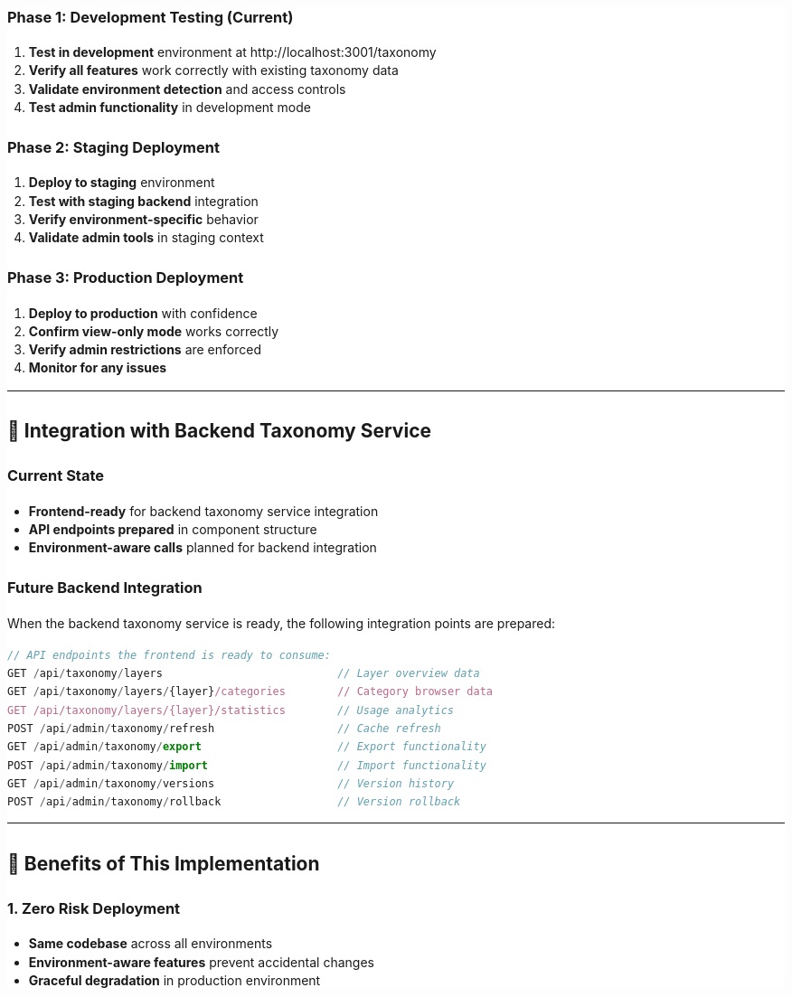 ### **Phase 1: Development Testing** (Current)
1. **Test in development** environment at http://localhost:3001/taxonomy
2. **Verify all features** work correctly with existing taxonomy data
3. **Validate environment detection** and access controls
4. **Test admin functionality** in development mode

### **Phase 2: Staging Deployment**
1. **Deploy to staging** environment
2. **Test with staging backend** integration
3. **Verify environment-specific** behavior
4. **Validate admin tools** in staging context

### **Phase 3: Production Deployment**
1. **Deploy to production** with confidence
2. **Confirm view-only mode** works correctly
3. **Verify admin restrictions** are enforced
4. **Monitor for any issues**

---

## 🔧 **Integration with Backend Taxonomy Service**

### **Current State**
- **Frontend-ready** for backend taxonomy service integration
- **API endpoints prepared** in component structure
- **Environment-aware calls** planned for backend integration

### **Future Backend Integration**
When the backend taxonomy service is ready, the following integration points are prepared:

```typescript
// API endpoints the frontend is ready to consume:
GET /api/taxonomy/layers                           // Layer overview data
GET /api/taxonomy/layers/{layer}/categories        // Category browser data
GET /api/taxonomy/layers/{layer}/statistics        // Usage analytics
POST /api/admin/taxonomy/refresh                   // Cache refresh
GET /api/admin/taxonomy/export                     // Export functionality
POST /api/admin/taxonomy/import                    // Import functionality
GET /api/admin/taxonomy/versions                   // Version history
POST /api/admin/taxonomy/rollback                  // Version rollback
```

---

## 🎯 **Benefits of This Implementation**

### **1. Zero Risk Deployment**
- **Same codebase** across all environments
- **Environment-aware features** prevent accidental changes
- **Graceful degradation** in production environment
